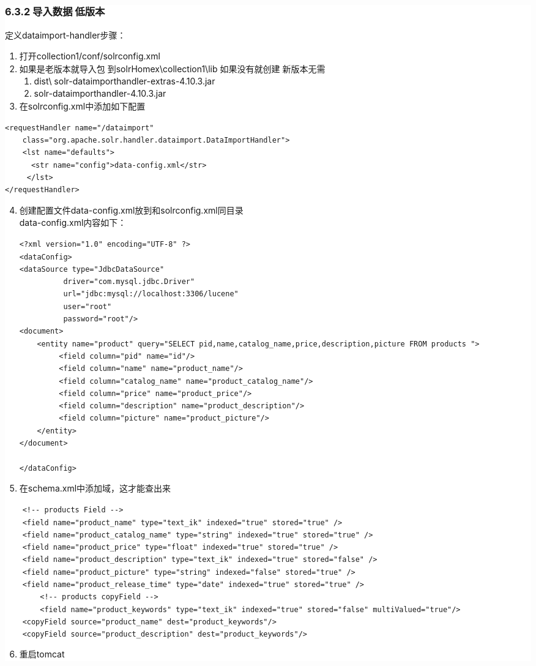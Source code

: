 ```
```
### 6.3.2 导入数据  低版本
定义dataimport-handler步骤：    
1. 打开collection1/conf/solrconfig.xml
2. 如果是老版本就导入包 到solrHomex\collection1\lib 如果没有就创建 新版本无需
    1. dist\ solr-dataimporthandler-extras-4.10.3.jar
    2. solr-dataimporthandler-4.10.3.jar
3. 在solrconfig.xml中添加如下配置
```
<requestHandler name="/dataimport" 
    class="org.apache.solr.handler.dataimport.DataImportHandler">
    <lst name="defaults">
      <str name="config">data-config.xml</str>
     </lst>
</requestHandler> 

```
 4. 创建配置文件data-config.xml放到和solrconfig.xml同目录       
    data-config.xml内容如下：
    ```
	<?xml version="1.0" encoding="UTF-8" ?>  
	<dataConfig>   
	<dataSource type="JdbcDataSource"   
			  driver="com.mysql.jdbc.Driver"   
			  url="jdbc:mysql://localhost:3306/lucene"   
			  user="root"   
			  password="root"/>   
	<document>   
		<entity name="product" query="SELECT pid,name,catalog_name,price,description,picture FROM products ">
			 <field column="pid" name="id"/> 
			 <field column="name" name="product_name"/> 
			 <field column="catalog_name" name="product_catalog_name"/> 
			 <field column="price" name="product_price"/> 
			 <field column="description" name="product_description"/> 
			 <field column="picture" name="product_picture"/> 
		</entity>   
	</document>   

	</dataConfig>
    ```
5. 在schema.xml中添加域，这才能查出来
```
	<!-- products Field -->
	<field name="product_name" type="text_ik" indexed="true" stored="true" />
	<field name="product_catalog_name" type="string" indexed="true" stored="true" />
	<field name="product_price" type="float" indexed="true" stored="true" />
	<field name="product_description" type="text_ik" indexed="true" stored="false" />
	<field name="product_picture" type="string" indexed="false" stored="true" />
	<field name="product_release_time" type="date" indexed="true" stored="true" />
    	<!-- products copyField -->
    	<field name="product_keywords" type="text_ik" indexed="true" stored="false" multiValued="true"/>
	<copyField source="product_name" dest="product_keywords"/>
	<copyField source="product_description" dest="product_keywords"/>
```
6. 重启tomcat

